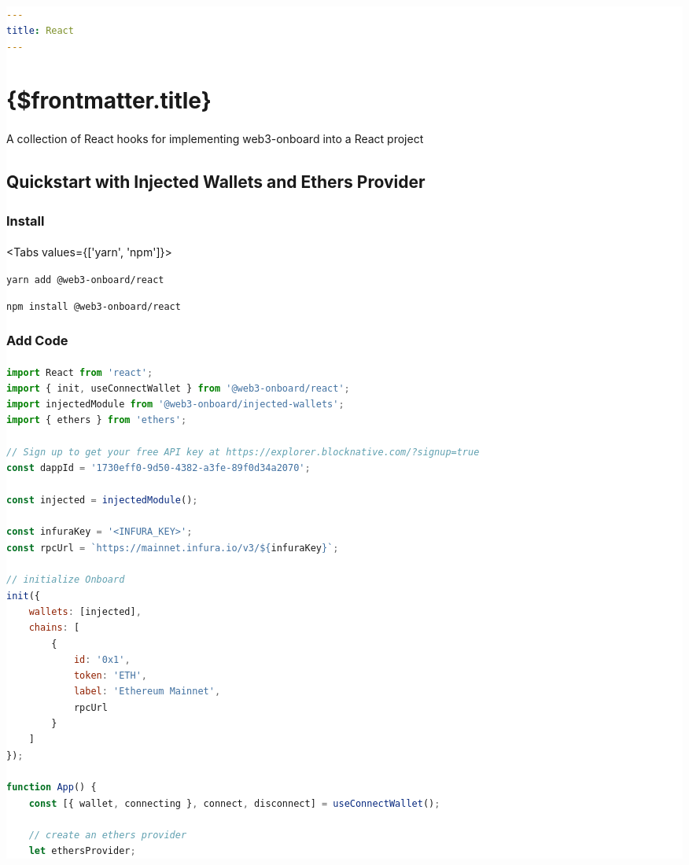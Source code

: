```yaml
---
title: React
---
```


# {$frontmatter.title}

A collection of React hooks for implementing web3-onboard into a React project

## Quickstart with Injected Wallets and Ethers Provider

### Install

<Tabs values={['yarn', 'npm']}>
<TabPanel value="yarn">

```sh copy
yarn add @web3-onboard/react
```

  </TabPanel>
  <TabPanel value="npm">

```sh copy
npm install @web3-onboard/react
```

  </TabPanel>
</Tabs>

### Add Code

```javascript
import React from 'react';
import { init, useConnectWallet } from '@web3-onboard/react';
import injectedModule from '@web3-onboard/injected-wallets';
import { ethers } from 'ethers';

// Sign up to get your free API key at https://explorer.blocknative.com/?signup=true
const dappId = '1730eff0-9d50-4382-a3fe-89f0d34a2070';

const injected = injectedModule();

const infuraKey = '<INFURA_KEY>';
const rpcUrl = `https://mainnet.infura.io/v3/${infuraKey}`;

// initialize Onboard
init({
	wallets: [injected],
	chains: [
		{
			id: '0x1',
			token: 'ETH',
			label: 'Ethereum Mainnet',
			rpcUrl
		}
	]
});

function App() {
	const [{ wallet, connecting }, connect, disconnect] = useConnectWallet();

	// create an ethers provider
	let ethersProvider;
```